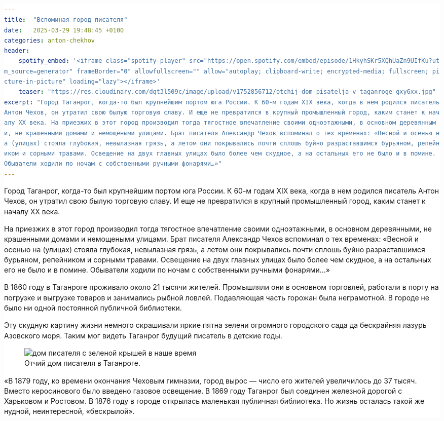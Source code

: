 ```yaml
---
title:  "Вспоминая город писателя"
date:   2025-03-29 19:48:45 +0100
categories: anton-chekhov
header:
    spotify_embed: '<iframe class="spotify-player" src="https://open.spotify.com/embed/episode/1HkyhSKr5XQhUaZn9UIfKu?utm_source=generator" frameBorder="0" allowfullscreen="" allow="autoplay; clipboard-write; encrypted-media; fullscreen; picture-in-picture" loading="lazy"></iframe>'
    teaser: "https://res.cloudinary.com/dqt3l509c/image/upload/v1752856712/otchij-dom-pisatelja-v-taganroge_gxy6xx.jpg"
excerpt: "Город Таганрог, когда-то был крупнейшим портом юга России. К 60-м годам XIX века, когда в нем родился писатель Антон Чехов, он утратил свою былую торговую славу. И еще не превратился в крупный промышленный город, каким станет к началу XX века. На приезжих в этот город производил тогда тягостное впечатление своими одноэтажными, в основном деревянными, не крашенными домами и немощеными улицами. Брат писателя Александр Чехов вспоминал о тех временах: «Весной и осенью на (улицах) стояла глубокая, невылазная грязь, а летом они покрывались почти сплошь буйно разраставшимся бурьяном, репейником и сорными травами. Освещение на двух главных улицах было более чем скудное, а на остальных его не было и в помине. Обыватели ходили по ночам с собственными ручными фонарями…»"
---
```


<iframe data-testid="embed-iframe" style="border-radius:12px" src="https://open.spotify.com/embed/episode/1HkyhSKr5XQhUaZn9UIfKu?utm_source=generator" width="100%" height="352" frameBorder="0" allowfullscreen="" allow="autoplay; clipboard-write; encrypted-media; fullscreen; picture-in-picture" loading="lazy"></iframe>

Город Таганрог, когда-то был крупнейшим портом юга России. К 60-м годам XIX века, когда в нем родился писатель Антон Чехов, он утратил свою былую торговую славу. И еще не превратился в крупный промышленный город, каким станет к началу XX века.

На приезжих в этот город производил тогда тягостное впечатление своими одноэтажными, в основном деревянными, не крашенными домами и немощеными улицами. Брат писателя Александр Чехов вспоминал о тех временах: «Весной и осенью на (улицах) стояла глубокая, невылазная грязь, а летом они покрывались почти сплошь буйно разраставшимся бурьяном, репейником и сорными травами. Освещение на двух главных улицах было более чем скудное, а на остальных его не было и в помине. Обыватели ходили по ночам с собственными ручными фонарями…»

В 1860 году в Таганроге проживало около 21 тысячи жителей. Промышляли они в основном торговлей, работали в порту на погрузке и выгрузке товаров и занимались рыбной ловлей. Подавляющая часть горожан была неграмотной. В городе не было ни одной постоянной публичной библиотеки.

Эту скудную картину жизни немного скрашивали яркие пятна зелени огромного городского сада да бескрайняя лазурь Азовского моря. Таким мог видеть Таганрог будущий писатель в детские годы.

<figure class="align-center">
<img src="https://res.cloudinary.com/dqt3l509c/image/upload/v1752856712/otchij-dom-pisatelja-v-taganroge_gxy6xx.jpg" alt="дом писателя с зеленой крышей в наше время">
<figcaption>Отчий дом писателя в Таганроге.</figcaption>
</figure>

«В 1879 году, ко времени окончания Чеховым гимназии, город вырос — число его жителей увеличилось до 37 тысяч. Вместо керосинового было введено газовое освещение. В 1869 году Таганрог был соединен железной дорогой с Харьковом и Ростовом. В 1876 году в городе открылась маленькая публичная библиотека. Но жизнь осталась такой же нудной, неинтересной, «бескрылой».
